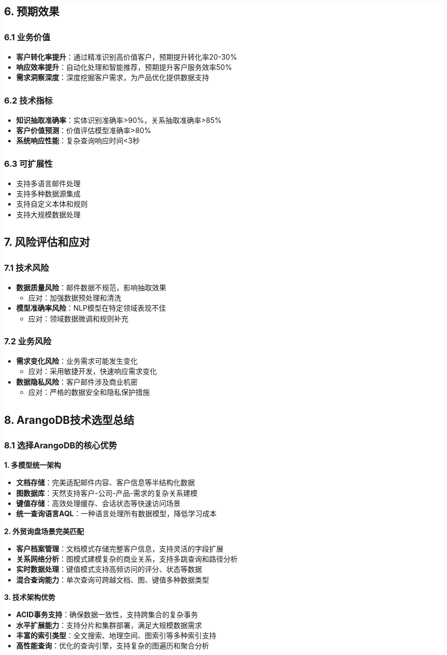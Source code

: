 ## 6. 预期效果

### 6.1 业务价值
- **客户转化率提升**：通过精准识别高价值客户，预期提升转化率20-30%
- **响应效率提升**：自动化处理和智能推荐，预期提升客户服务效率50%
- **需求洞察深度**：深度挖掘客户需求，为产品优化提供数据支持

### 6.2 技术指标
- **知识抽取准确率**：实体识别准确率>90%，关系抽取准确率>85%
- **客户价值预测**：价值评估模型准确率>80%
- **系统响应性能**：复杂查询响应时间<3秒

### 6.3 可扩展性
- 支持多语言邮件处理
- 支持多种数据源集成
- 支持自定义本体和规则
- 支持大规模数据处理

## 7. 风险评估和应对

### 7.1 技术风险
- **数据质量风险**：邮件数据不规范，影响抽取效果
  - 应对：加强数据预处理和清洗
- **模型准确率风险**：NLP模型在特定领域表现不佳
  - 应对：领域数据微调和规则补充

### 7.2 业务风险
- **需求变化风险**：业务需求可能发生变化
  - 应对：采用敏捷开发，快速响应需求变化
- **数据隐私风险**：客户邮件涉及商业机密
  - 应对：严格的数据安全和隐私保护措施

## 8. ArangoDB技术选型总结

### 8.1 选择ArangoDB的核心优势

**1. 多模型统一架构**
- **文档存储**：完美适配邮件内容、客户信息等半结构化数据
- **图数据库**：天然支持客户-公司-产品-需求的复杂关系建模
- **键值存储**：高效处理缓存、会话状态等快速访问场景
- **统一查询语言AQL**：一种语言处理所有数据模型，降低学习成本

**2. 外贸询盘场景完美匹配**
- **客户档案管理**：文档模式存储完整客户信息，支持灵活的字段扩展
- **关系网络分析**：图模式建模复杂的商业关系，支持多跳查询和路径分析
- **实时数据处理**：键值模式支持高频访问的评分、状态等数据
- **混合查询能力**：单次查询可跨越文档、图、键值多种数据类型

**3. 技术架构优势**
- **ACID事务支持**：确保数据一致性，支持跨集合的复杂事务
- **水平扩展能力**：支持分片和集群部署，满足大规模数据需求
- **丰富的索引类型**：全文搜索、地理空间、图索引等多种索引支持
- **高性能查询**：优化的查询引擎，支持复杂的图遍历和聚合分析
